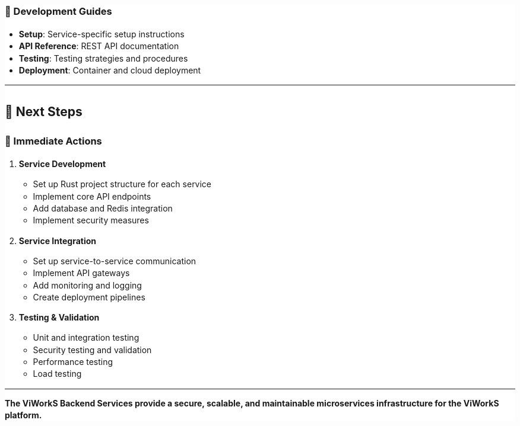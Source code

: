 ### **🔧 Development Guides**
- **Setup**: Service-specific setup instructions
- **API Reference**: REST API documentation
- **Testing**: Testing strategies and procedures
- **Deployment**: Container and cloud deployment

---

## 🎯 **Next Steps**

### **🔄 Immediate Actions**
1. **Service Development**
   - Set up Rust project structure for each service
   - Implement core API endpoints
   - Add database and Redis integration
   - Implement security measures

2. **Service Integration**
   - Set up service-to-service communication
   - Implement API gateways
   - Add monitoring and logging
   - Create deployment pipelines

3. **Testing & Validation**
   - Unit and integration testing
   - Security testing and validation
   - Performance testing
   - Load testing

---

**The ViWorkS Backend Services provide a secure, scalable, and maintainable microservices infrastructure for the ViWorkS platform.**

